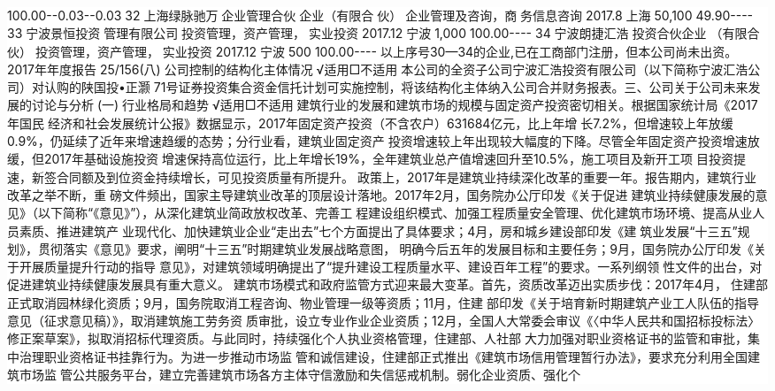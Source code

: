 100.00--0.03--0.03
32
上海绿脉驰万
企业管理合伙
企业（有限合
伙）
企业管理及咨询，商
务信息咨询
2017.8
上海
50,100
49.90----
33
宁波景恒投资
管理有限公司
投资管理，资产管理，
实业投资
2017.12
宁波
1,000
100.00----
34
宁波朗捷汇浩
投资合伙企业
（有限合伙）
投资管理，资产管理，
实业投资
2017.12
宁波
500
100.00----
以上序号30—34的企业,已在工商部门注册，但本公司尚未出资。
2017年年度报告
25/156(八)
公司控制的结构化主体情况
√适用□不适用
本公司的全资子公司宁波汇浩投资有限公司（以下简称宁波汇浩公司）对认购的陕国投•正灏
71号证券投资集合资金信托计划可实施控制，将该结构化主体纳入公司合并财务报表。三、公司关于公司未来发展的讨论与分析
(一)
行业格局和趋势
√适用□不适用
建筑行业的发展和建筑市场的规模与固定资产投资密切相关。根据国家统计局《2017年国民
经济和社会发展统计公报》数据显示，2017年固定资产投资（不含农户）631684亿元，比上年增
长7.2%，但增速较上年放缓0.9%，仍延续了近年来增速趋缓的态势；分行业看，建筑业固定资产
投资增速较上年出现较大幅度的下降。尽管全年固定资产投资增速放缓，但2017年基础设施投资
增速保持高位运行，比上年增长19%，全年建筑业总产值增速回升至10.5%，施工项目及新开工项
目投资提速，新签合同额及到位资金持续增长，可见投资质量有所提升。
政策上，2017年是建筑业持续深化改革的重要一年。报告期内，建筑行业改革之举不断，重
磅文件频出，国家主导建筑业改革的顶层设计落地。2017年2月，国务院办公厅印发《关于促进
建筑业持续健康发展的意见》（以下简称“《意见》”），从深化建筑业简政放权改革、完善工
程建设组织模式、加强工程质量安全管理、优化建筑市场环境、提高从业人员素质、推进建筑产
业现代化、加快建筑业企业“走出去”七个方面提出了具体要求；4月，房和城乡建设部印发《建
筑业发展“十三五”规划》，贯彻落实《意见》要求，阐明“十三五”时期建筑业发展战略意图，
明确今后五年的发展目标和主要任务；9月，国务院办公厅印发《关于开展质量提升行动的指导
意见》，对建筑领域明确提出了“提升建设工程质量水平、建设百年工程”的要求。一系列纲领
性文件的出台，对促进建筑业持续健康发展具有重大意义。
建筑市场模式和政府监管方式迎来最大变革。首先，资质改革迈出实质步伐：2017年4月，
住建部正式取消园林绿化资质；9月，国务院取消工程咨询、物业管理一级等资质；11月，住建
部印发《关于培育新时期建筑产业工人队伍的指导意见（征求意见稿）》，取消建筑施工劳务资
质审批，设立专业作业企业资质；12月，全国人大常委会审议《〈中华人民共和国招标投标法〉
修正案草案》，拟取消招标代理资质。与此同时，持续强化个人执业资格管理，住建部、人社部
大力加强对职业资格证书的监管和审批，集中治理职业资格证书挂靠行为。为进一步推动市场监
管和诚信建设，住建部正式推出《建筑市场信用管理暂行办法》，要求充分利用全国建筑市场监
管公共服务平台，建立完善建筑市场各方主体守信激励和失信惩戒机制。弱化企业资质、强化个